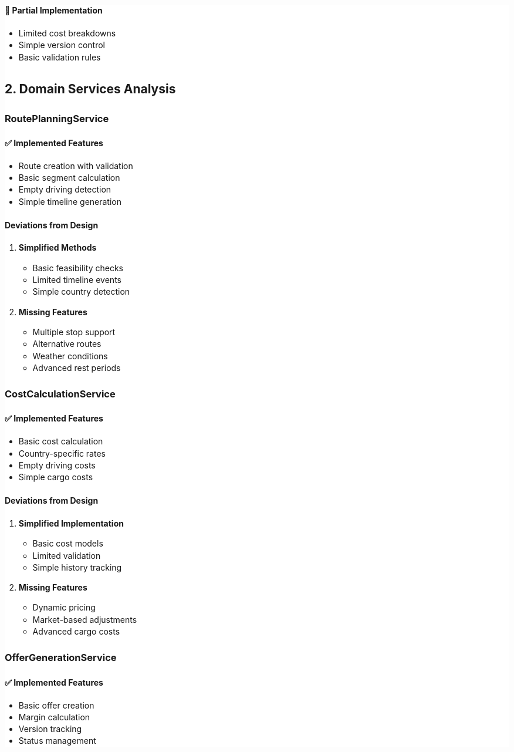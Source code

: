 #### 🔄 Partial Implementation
- Limited cost breakdowns
- Simple version control
- Basic validation rules

## 2. Domain Services Analysis

### RoutePlanningService

#### ✅ Implemented Features
- Route creation with validation
- Basic segment calculation
- Empty driving detection
- Simple timeline generation

#### Deviations from Design
1. **Simplified Methods**
   - Basic feasibility checks
   - Limited timeline events
   - Simple country detection

2. **Missing Features**
   - Multiple stop support
   - Alternative routes
   - Weather conditions
   - Advanced rest periods

### CostCalculationService

#### ✅ Implemented Features
- Basic cost calculation
- Country-specific rates
- Empty driving costs
- Simple cargo costs

#### Deviations from Design
1. **Simplified Implementation**
   - Basic cost models
   - Limited validation
   - Simple history tracking

2. **Missing Features**
   - Dynamic pricing
   - Market-based adjustments
   - Advanced cargo costs

### OfferGenerationService

#### ✅ Implemented Features
- Basic offer creation
- Margin calculation
- Version tracking
- Status management
